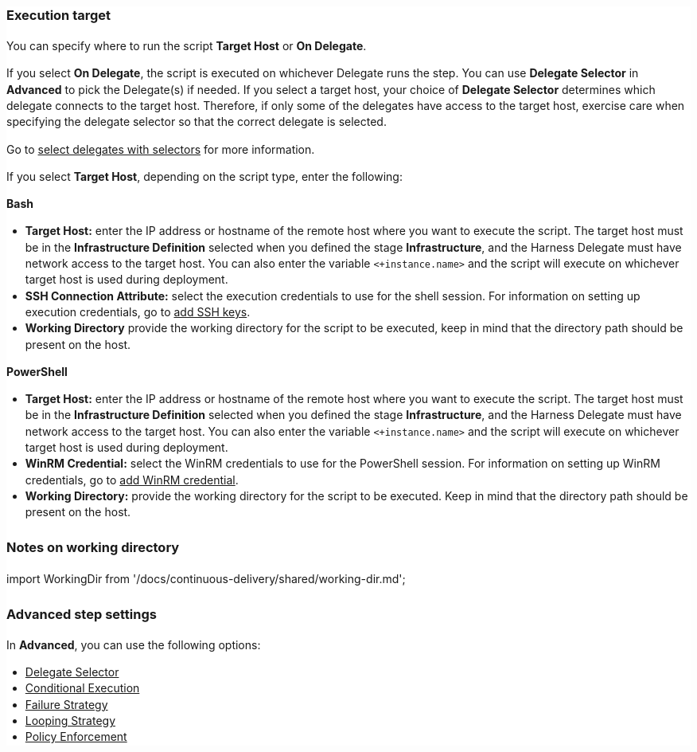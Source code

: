 ### Execution target

You can specify where to run the script **Target Host** or **On Delegate**.

If you select **On Delegate**, the script is executed on whichever Delegate runs the step. You can use **Delegate Selector** in **Advanced** to pick the Delegate(s) if needed.
If you select a target host, your choice of **Delegate Selector** determines which delegate connects to the target host. Therefore, if only some of the delegates have access to the target host, exercise care when specifying the delegate selector so that the correct delegate is selected.

Go to [select delegates with selectors](/docs/platform/delegates/manage-delegates/select-delegates-with-selectors) for more information.

If you select **Target Host**, depending on the script type, enter the following:

**Bash**
* **Target Host:** enter the IP address or hostname of the remote host where you want to execute the script. The target host must be in the **Infrastructure Definition** selected when you defined the stage **Infrastructure**, and the Harness Delegate must have network access to the target host. You can also enter the variable `<+instance.name>` and the script will execute on whichever target host is used during deployment.
* **SSH Connection Attribute:** select the execution credentials to use for the shell session. For information on setting up execution credentials, go to [add SSH keys](/docs/platform/secrets/add-use-ssh-secrets).
* **Working Directory** provide the working directory for the script to be executed, keep in mind that the directory path should be present on the host.

**PowerShell**
* **Target Host:** enter the IP address or hostname of the remote host where you want to execute the script. The target host must be in the **Infrastructure Definition** selected when you defined the stage **Infrastructure**, and the Harness Delegate must have network access to the target host. You can also enter the variable `<+instance.name>` and the script will execute on whichever target host is used during deployment.
* **WinRM Credential:** select the WinRM credentials to use for the PowerShell session. For information on setting up WinRM credentials, go to [add WinRM credential](/docs/platform/secrets/add-winrm-keys).
* **Working Directory:** provide the working directory for the script to be executed. Keep in mind that the directory path should be present on the host.
  
### Notes on working directory

import WorkingDir from '/docs/continuous-delivery/shared/working-dir.md';

<WorkingDir name="WorkingDir" />

### Advanced step settings

In **Advanced**, you can use the following options:

* [Delegate Selector](/docs/platform/delegates/manage-delegates/select-delegates-with-selectors)
* [Conditional Execution](/docs/platform/pipelines/w_pipeline-steps-reference/step-skip-condition-settings)
* [Failure Strategy](/docs/platform/pipelines/w_pipeline-steps-reference/step-failure-strategy-settings)
* [Looping Strategy](/docs/platform/pipelines/looping-strategies/looping-strategies-matrix-repeat-and-parallelism)
* [Policy Enforcement](/docs/platform/governance/policy-as-code/harness-governance-overview)
